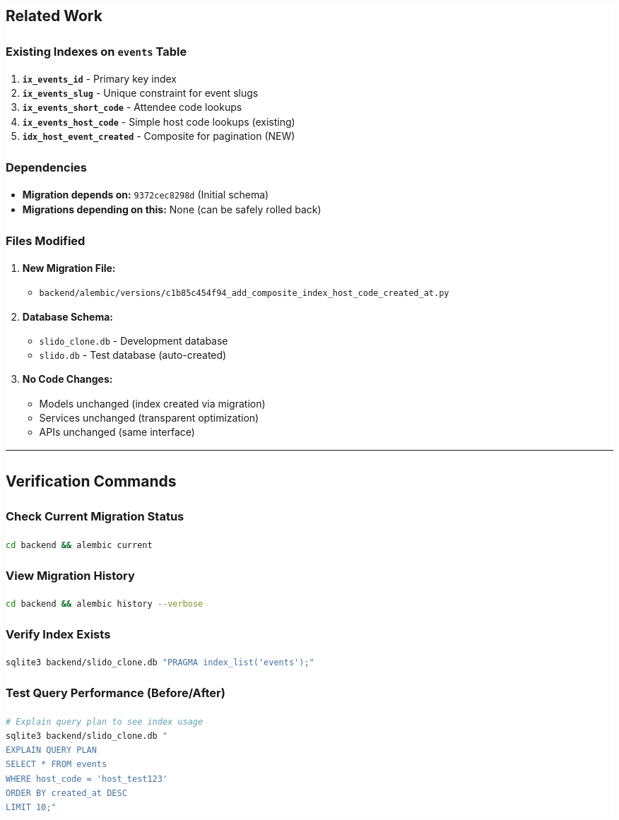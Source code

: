 
## Related Work

### Existing Indexes on `events` Table

1. **`ix_events_id`** - Primary key index
2. **`ix_events_slug`** - Unique constraint for event slugs
3. **`ix_events_short_code`** - Attendee code lookups
4. **`ix_events_host_code`** - Simple host code lookups (existing)
5. **`idx_host_event_created`** - Composite for pagination (NEW)

### Dependencies

- **Migration depends on:** `9372cec8298d` (Initial schema)
- **Migrations depending on this:** None (can be safely rolled back)

### Files Modified

1. **New Migration File:**
   - `backend/alembic/versions/c1b85c454f94_add_composite_index_host_code_created_at.py`

2. **Database Schema:**
   - `slido_clone.db` - Development database
   - `slido.db` - Test database (auto-created)

3. **No Code Changes:**
   - Models unchanged (index created via migration)
   - Services unchanged (transparent optimization)
   - APIs unchanged (same interface)

---

## Verification Commands

### Check Current Migration Status
```bash
cd backend && alembic current
```

### View Migration History
```bash
cd backend && alembic history --verbose
```

### Verify Index Exists
```bash
sqlite3 backend/slido_clone.db "PRAGMA index_list('events');"
```

### Test Query Performance (Before/After)
```bash
# Explain query plan to see index usage
sqlite3 backend/slido_clone.db "
EXPLAIN QUERY PLAN 
SELECT * FROM events 
WHERE host_code = 'host_test123' 
ORDER BY created_at DESC 
LIMIT 10;"
```
